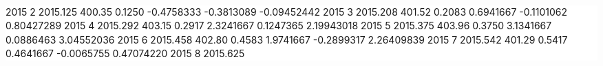   <tr>
   <td style="text-align:right;"> 2015 </td>
   <td style="text-align:right;"> 2 </td>
   <td style="text-align:right;"> 2015.125 </td>
   <td style="text-align:right;"> 400.35 </td>
   <td style="text-align:right;"> 0.1250 </td>
   <td style="text-align:right;"> -0.4758333 </td>
   <td style="text-align:right;"> -0.3813089 </td>
   <td style="text-align:right;"> -0.09452442 </td>
  </tr>
  <tr>
   <td style="text-align:right;"> 2015 </td>
   <td style="text-align:right;"> 3 </td>
   <td style="text-align:right;"> 2015.208 </td>
   <td style="text-align:right;"> 401.52 </td>
   <td style="text-align:right;"> 0.2083 </td>
   <td style="text-align:right;"> 0.6941667 </td>
   <td style="text-align:right;"> -0.1101062 </td>
   <td style="text-align:right;"> 0.80427289 </td>
  </tr>
  <tr>
   <td style="text-align:right;"> 2015 </td>
   <td style="text-align:right;"> 4 </td>
   <td style="text-align:right;"> 2015.292 </td>
   <td style="text-align:right;"> 403.15 </td>
   <td style="text-align:right;"> 0.2917 </td>
   <td style="text-align:right;"> 2.3241667 </td>
   <td style="text-align:right;"> 0.1247365 </td>
   <td style="text-align:right;"> 2.19943018 </td>
  </tr>
  <tr>
   <td style="text-align:right;"> 2015 </td>
   <td style="text-align:right;"> 5 </td>
   <td style="text-align:right;"> 2015.375 </td>
   <td style="text-align:right;"> 403.96 </td>
   <td style="text-align:right;"> 0.3750 </td>
   <td style="text-align:right;"> 3.1341667 </td>
   <td style="text-align:right;"> 0.0886463 </td>
   <td style="text-align:right;"> 3.04552036 </td>
  </tr>
  <tr>
   <td style="text-align:right;"> 2015 </td>
   <td style="text-align:right;"> 6 </td>
   <td style="text-align:right;"> 2015.458 </td>
   <td style="text-align:right;"> 402.80 </td>
   <td style="text-align:right;"> 0.4583 </td>
   <td style="text-align:right;"> 1.9741667 </td>
   <td style="text-align:right;"> -0.2899317 </td>
   <td style="text-align:right;"> 2.26409839 </td>
  </tr>
  <tr>
   <td style="text-align:right;"> 2015 </td>
   <td style="text-align:right;"> 7 </td>
   <td style="text-align:right;"> 2015.542 </td>
   <td style="text-align:right;"> 401.29 </td>
   <td style="text-align:right;"> 0.5417 </td>
   <td style="text-align:right;"> 0.4641667 </td>
   <td style="text-align:right;"> -0.0065755 </td>
   <td style="text-align:right;"> 0.47074220 </td>
  </tr>
  <tr>
   <td style="text-align:right;"> 2015 </td>
   <td style="text-align:right;"> 8 </td>
   <td style="text-align:right;"> 2015.625 </td>